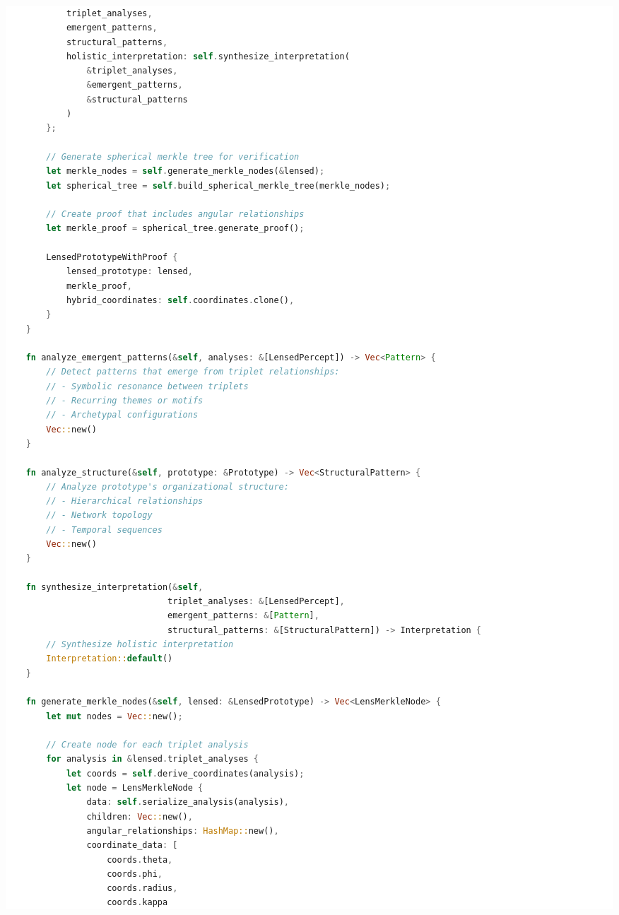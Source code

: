 ```rust
            triplet_analyses,
            emergent_patterns,
            structural_patterns,
            holistic_interpretation: self.synthesize_interpretation(
                &triplet_analyses,
                &emergent_patterns,
                &structural_patterns
            )
        };
        
        // Generate spherical merkle tree for verification
        let merkle_nodes = self.generate_merkle_nodes(&lensed);
        let spherical_tree = self.build_spherical_merkle_tree(merkle_nodes);
        
        // Create proof that includes angular relationships
        let merkle_proof = spherical_tree.generate_proof();
        
        LensedPrototypeWithProof {
            lensed_prototype: lensed,
            merkle_proof,
            hybrid_coordinates: self.coordinates.clone(),
        }
    }

    fn analyze_emergent_patterns(&self, analyses: &[LensedPercept]) -> Vec<Pattern> {
        // Detect patterns that emerge from triplet relationships:
        // - Symbolic resonance between triplets
        // - Recurring themes or motifs
        // - Archetypal configurations
        Vec::new()
    }

    fn analyze_structure(&self, prototype: &Prototype) -> Vec<StructuralPattern> {
        // Analyze prototype's organizational structure:
        // - Hierarchical relationships
        // - Network topology
        // - Temporal sequences
        Vec::new()
    }
    
    fn synthesize_interpretation(&self,
                                triplet_analyses: &[LensedPercept],
                                emergent_patterns: &[Pattern],
                                structural_patterns: &[StructuralPattern]) -> Interpretation {
        // Synthesize holistic interpretation
        Interpretation::default()
    }
    
    fn generate_merkle_nodes(&self, lensed: &LensedPrototype) -> Vec<LensMerkleNode> {
        let mut nodes = Vec::new();
        
        // Create node for each triplet analysis
        for analysis in &lensed.triplet_analyses {
            let coords = self.derive_coordinates(analysis);
            let node = LensMerkleNode {
                data: self.serialize_analysis(analysis),
                children: Vec::new(),
                angular_relationships: HashMap::new(),
                coordinate_data: [
                    coords.theta,
                    coords.phi,
                    coords.radius,
                    coords.kappa
```